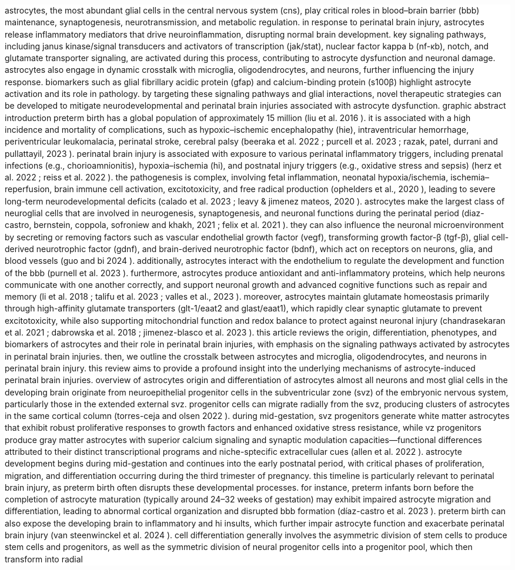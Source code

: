 astrocytes, the most abundant glial cells in the central nervous system (cns), play critical roles in blood–brain barrier (bbb) maintenance, synaptogenesis, neurotransmission, and metabolic regulation. in response to perinatal brain injury, astrocytes release inflammatory mediators that drive neuroinflammation, disrupting normal brain development. key signaling pathways, including janus kinase/signal transducers and activators of transcription (jak/stat), nuclear factor kappa b (nf-κb), notch, and glutamate transporter signaling, are activated during this process, contributing to astrocyte dysfunction and neuronal damage. astrocytes also engage in dynamic crosstalk with microglia, oligodendrocytes, and neurons, further influencing the injury response. biomarkers such as glial fibrillary acidic protein (gfap) and calcium-binding protein (s100β) highlight astrocyte activation and its role in pathology. by targeting these signaling pathways and glial interactions, novel therapeutic strategies can be developed to mitigate neurodevelopmental and perinatal brain injuries associated with astrocyte dysfunction. graphic abstract introduction preterm birth has a global population of approximately 15 million (liu et al. 2016 ). it is associated with a high incidence and mortality of complications, such as hypoxic–ischemic encephalopathy (hie), intraventricular hemorrhage, periventricular leukomalacia, perinatal stroke, cerebral palsy (beeraka et al. 2022 ; purcell et al. 2023 ; razak, patel, durrani and pullattayil, 2023 ). perinatal brain injury is associated with exposure to various perinatal inflammatory triggers, including prenatal infections (e.g., chorioamnionitis), hypoxia–ischemia (hi), and postnatal injury triggers (e.g., oxidative stress and sepsis) (herz et al. 2022 ; reiss et al. 2022 ). the pathogenesis is complex, involving fetal inflammation, neonatal hypoxia/ischemia, ischemia–reperfusion, brain immune cell activation, excitotoxicity, and free radical production (ophelders et al., 2020 ), leading to severe long-term neurodevelopmental deficits (calado et al. 2023 ; leavy &amp; jimenez mateos, 2020 ). astrocytes make the largest class of neuroglial cells that are involved in neurogenesis, synaptogenesis, and neuronal functions during the perinatal period (diaz-castro, bernstein, coppola, sofroniew and khakh, 2021 ; felix et al. 2021 ). they can also influence the neuronal microenvironment by secreting or removing factors such as vascular endothelial growth factor (vegf), transforming growth factor-β (tgf-β), glial cell-derived neurotrophic factor (gdnf), and brain-derived neurotrophic factor (bdnf), which act on receptors on neurons, glia, and blood vessels (guo and bi 2024 ). additionally, astrocytes interact with the endothelium to regulate the development and function of the bbb (purnell et al. 2023 ). furthermore, astrocytes produce antioxidant and anti-inflammatory proteins, which help neurons communicate with one another correctly, and support neuronal growth and advanced cognitive functions such as repair and memory (li et al. 2018 ; talifu et al. 2023 ; valles et al., 2023 ). moreover, astrocytes maintain glutamate homeostasis primarily through high-affinity glutamate transporters (glt-1/eaat2 and glast/eaat1), which rapidly clear synaptic glutamate to prevent excitotoxicity, while also supporting mitochondrial function and redox balance to protect against neuronal injury (chandrasekaran et al. 2021 ; dabrowska et al. 2018 ; jimenez-blasco et al. 2023 ). this article reviews the origin, differentiation, phenotypes, and biomarkers of astrocytes and their role in perinatal brain injuries, with emphasis on the signaling pathways activated by astrocytes in perinatal brain injuries. then, we outline the crosstalk between astrocytes and microglia, oligodendrocytes, and neurons in perinatal brain injury. this review aims to provide a profound insight into the underlying mechanisms of astrocyte-induced perinatal brain injuries. overview of astrocytes origin and differentiation of astrocytes almost all neurons and most glial cells in the developing brain originate from neuroepithelial progenitor cells in the subventricular zone (svz) of the embryonic nervous system, particularly those in the extended external svz. progenitor cells can migrate radially from the svz, producing clusters of astrocytes in the same cortical column (torres-ceja and olsen 2022 ). during mid-gestation, svz progenitors generate white matter astrocytes that exhibit robust proliferative responses to growth factors and enhanced oxidative stress resistance, while vz progenitors produce gray matter astrocytes with superior calcium signaling and synaptic modulation capacities—functional differences attributed to their distinct transcriptional programs and niche-sptecific extracellular cues (allen et al. 2022 ). astrocyte development begins during mid-gestation and continues into the early postnatal period, with critical phases of proliferation, migration, and differentiation occurring during the third trimester of pregnancy. this timeline is particularly relevant to perinatal brain injury, as preterm birth often disrupts these developmental processes. for instance, preterm infants born before the completion of astrocyte maturation (typically around 24–32 weeks of gestation) may exhibit impaired astrocyte migration and differentiation, leading to abnormal cortical organization and disrupted bbb formation (díaz-castro et al. 2023 ). preterm birth can also expose the developing brain to inflammatory and hi insults, which further impair astrocyte function and exacerbate perinatal brain injury (van steenwinckel et al. 2024 ). cell differentiation generally involves the asymmetric division of stem cells to produce stem cells and progenitors, as well as the symmetric division of neural progenitor cells into a progenitor pool, which then transform into radial